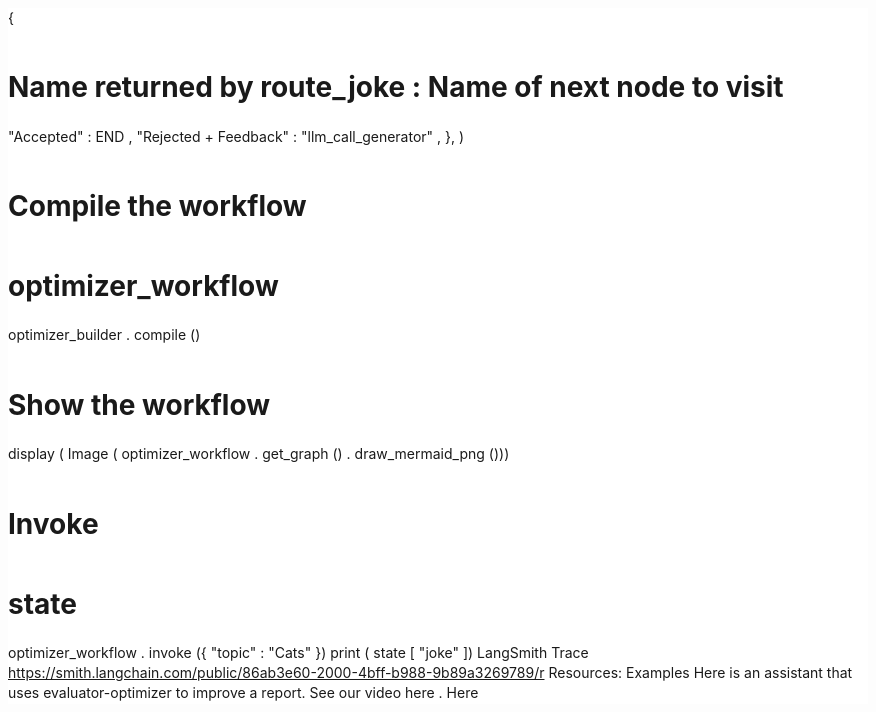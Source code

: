 {
# Name returned by route_joke : Name of next node to visit
"Accepted"
:
END
,
"Rejected + Feedback"
:
"llm_call_generator"
,
},
)
# Compile the workflow
optimizer_workflow
=
optimizer_builder
.
compile
()
# Show the workflow
display
(
Image
(
optimizer_workflow
.
get_graph
()
.
draw_mermaid_png
()))
# Invoke
state
=
optimizer_workflow
.
invoke
({
"topic"
:
"Cats"
})
print
(
state
[
"joke"
])
LangSmith Trace
https://smith.langchain.com/public/86ab3e60-2000-4bff-b988-9b89a3269789/r
Resources:
Examples
Here
is an assistant that uses evaluator-optimizer to improve a report. See our video
here
.
Here